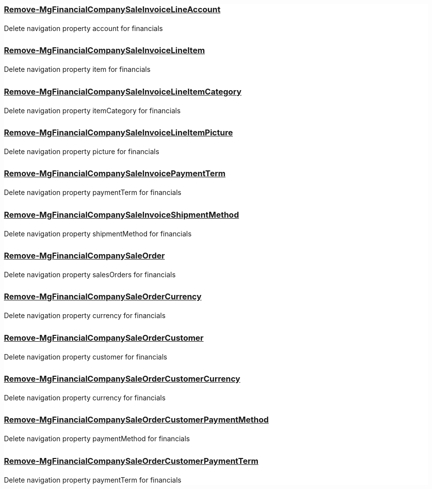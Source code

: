 ### [Remove-MgFinancialCompanySaleInvoiceLineAccount](Remove-MgFinancialCompanySaleInvoiceLineAccount.md)
Delete navigation property account for financials

### [Remove-MgFinancialCompanySaleInvoiceLineItem](Remove-MgFinancialCompanySaleInvoiceLineItem.md)
Delete navigation property item for financials

### [Remove-MgFinancialCompanySaleInvoiceLineItemCategory](Remove-MgFinancialCompanySaleInvoiceLineItemCategory.md)
Delete navigation property itemCategory for financials

### [Remove-MgFinancialCompanySaleInvoiceLineItemPicture](Remove-MgFinancialCompanySaleInvoiceLineItemPicture.md)
Delete navigation property picture for financials

### [Remove-MgFinancialCompanySaleInvoicePaymentTerm](Remove-MgFinancialCompanySaleInvoicePaymentTerm.md)
Delete navigation property paymentTerm for financials

### [Remove-MgFinancialCompanySaleInvoiceShipmentMethod](Remove-MgFinancialCompanySaleInvoiceShipmentMethod.md)
Delete navigation property shipmentMethod for financials

### [Remove-MgFinancialCompanySaleOrder](Remove-MgFinancialCompanySaleOrder.md)
Delete navigation property salesOrders for financials

### [Remove-MgFinancialCompanySaleOrderCurrency](Remove-MgFinancialCompanySaleOrderCurrency.md)
Delete navigation property currency for financials

### [Remove-MgFinancialCompanySaleOrderCustomer](Remove-MgFinancialCompanySaleOrderCustomer.md)
Delete navigation property customer for financials

### [Remove-MgFinancialCompanySaleOrderCustomerCurrency](Remove-MgFinancialCompanySaleOrderCustomerCurrency.md)
Delete navigation property currency for financials

### [Remove-MgFinancialCompanySaleOrderCustomerPaymentMethod](Remove-MgFinancialCompanySaleOrderCustomerPaymentMethod.md)
Delete navigation property paymentMethod for financials

### [Remove-MgFinancialCompanySaleOrderCustomerPaymentTerm](Remove-MgFinancialCompanySaleOrderCustomerPaymentTerm.md)
Delete navigation property paymentTerm for financials
